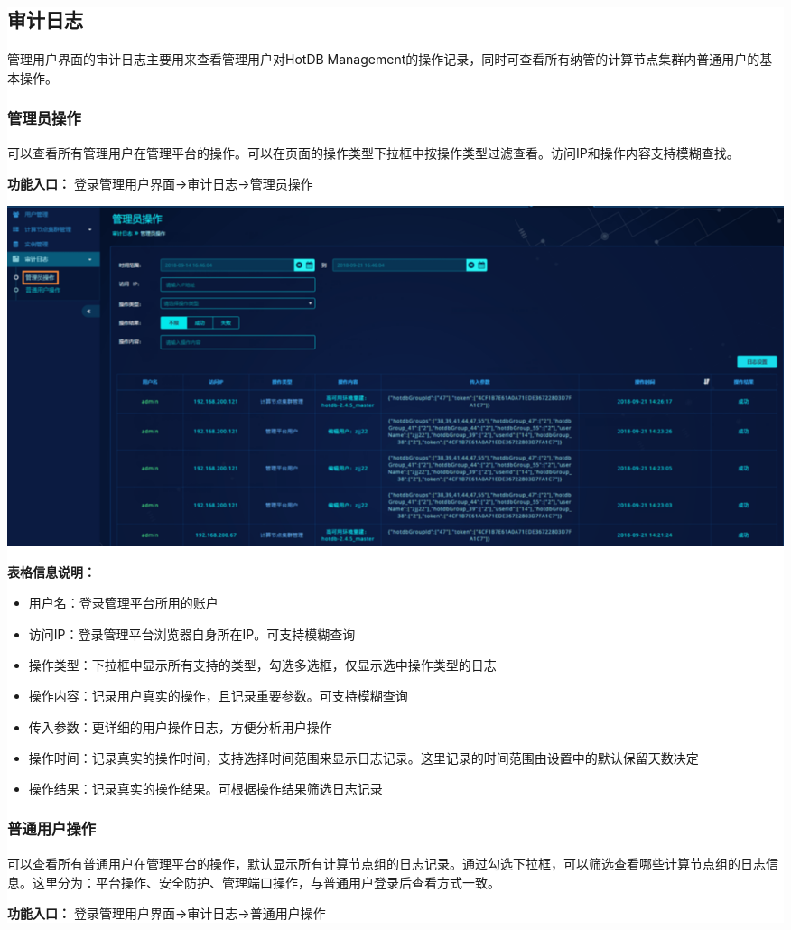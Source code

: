 ## 审计日志

管理用户界面的审计日志主要用来查看管理用户对HotDB Management的操作记录，同时可查看所有纳管的计算节点集群内普通用户的基本操作。

### 管理员操作

可以查看所有管理用户在管理平台的操作。可以在页面的操作类型下拉框中按操作类型过滤查看。访问IP和操作内容支持模糊查找。

**功能入口：** 登录管理用户界面-\>审计日志-\>管理员操作

![2images-87](../../assets/img/zh/2-management-platform/2images-87.png)

**表格信息说明：**

- 用户名：登录管理平台所用的账户

- 访问IP：登录管理平台浏览器自身所在IP。可支持模糊查询

- 操作类型：下拉框中显示所有支持的类型，勾选多选框，仅显示选中操作类型的日志

- 操作内容：记录用户真实的操作，且记录重要参数。可支持模糊查询

- 传入参数：更详细的用户操作日志，方便分析用户操作

- 操作时间：记录真实的操作时间，支持选择时间范围来显示日志记录。这里记录的时间范围由设置中的默认保留天数决定

- 操作结果：记录真实的操作结果。可根据操作结果筛选日志记录

### 普通用户操作

可以查看所有普通用户在管理平台的操作，默认显示所有计算节点组的日志记录。通过勾选下拉框，可以筛选查看哪些计算节点组的日志信息。这里分为：平台操作、安全防护、管理端口操作，与普通用户登录后查看方式一致。

**功能入口：** 登录管理用户界面-\>审计日志-\>普通用户操作
